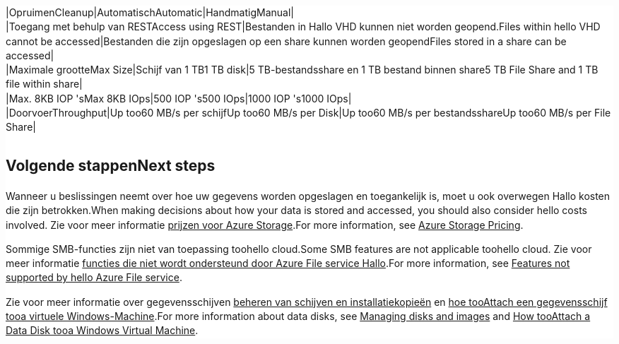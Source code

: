 |<span data-ttu-id="05ba4-183">Opruimen</span><span class="sxs-lookup"><span data-stu-id="05ba4-183">Cleanup</span></span>|<span data-ttu-id="05ba4-184">Automatisch</span><span class="sxs-lookup"><span data-stu-id="05ba4-184">Automatic</span></span>|<span data-ttu-id="05ba4-185">Handmatig</span><span class="sxs-lookup"><span data-stu-id="05ba4-185">Manual</span></span>|  
|<span data-ttu-id="05ba4-186">Toegang met behulp van REST</span><span class="sxs-lookup"><span data-stu-id="05ba4-186">Access using REST</span></span>|<span data-ttu-id="05ba4-187">Bestanden in Hallo VHD kunnen niet worden geopend.</span><span class="sxs-lookup"><span data-stu-id="05ba4-187">Files within hello VHD cannot be accessed</span></span>|<span data-ttu-id="05ba4-188">Bestanden die zijn opgeslagen op een share kunnen worden geopend</span><span class="sxs-lookup"><span data-stu-id="05ba4-188">Files stored in a share can be accessed</span></span>|  
|<span data-ttu-id="05ba4-189">Maximale grootte</span><span class="sxs-lookup"><span data-stu-id="05ba4-189">Max Size</span></span>|<span data-ttu-id="05ba4-190">Schijf van 1 TB</span><span class="sxs-lookup"><span data-stu-id="05ba4-190">1 TB disk</span></span>|<span data-ttu-id="05ba4-191">5 TB-bestandsshare en 1 TB bestand binnen share</span><span class="sxs-lookup"><span data-stu-id="05ba4-191">5 TB File Share and 1 TB file within share</span></span>|  
|<span data-ttu-id="05ba4-192">Max. 8KB IOP 's</span><span class="sxs-lookup"><span data-stu-id="05ba4-192">Max 8KB IOps</span></span>|<span data-ttu-id="05ba4-193">500 IOP 's</span><span class="sxs-lookup"><span data-stu-id="05ba4-193">500 IOps</span></span>|<span data-ttu-id="05ba4-194">1000 IOP 's</span><span class="sxs-lookup"><span data-stu-id="05ba4-194">1000 IOps</span></span>|  
|<span data-ttu-id="05ba4-195">Doorvoer</span><span class="sxs-lookup"><span data-stu-id="05ba4-195">Throughput</span></span>|<span data-ttu-id="05ba4-196">Up too60 MB/s per schijf</span><span class="sxs-lookup"><span data-stu-id="05ba4-196">Up too60 MB/s per Disk</span></span>|<span data-ttu-id="05ba4-197">Up too60 MB/s per bestandsshare</span><span class="sxs-lookup"><span data-stu-id="05ba4-197">Up too60 MB/s per File Share</span></span>|  

## <a name="next-steps"></a><span data-ttu-id="05ba4-198">Volgende stappen</span><span class="sxs-lookup"><span data-stu-id="05ba4-198">Next steps</span></span>

<span data-ttu-id="05ba4-199">Wanneer u beslissingen neemt over hoe uw gegevens worden opgeslagen en toegankelijk is, moet u ook overwegen Hallo kosten die zijn betrokken.</span><span class="sxs-lookup"><span data-stu-id="05ba4-199">When making decisions about how your data is stored and accessed, you should also consider hello costs involved.</span></span> <span data-ttu-id="05ba4-200">Zie voor meer informatie [prijzen voor Azure Storage](https://azure.microsoft.com/pricing/details/storage/).</span><span class="sxs-lookup"><span data-stu-id="05ba4-200">For more information, see [Azure Storage Pricing](https://azure.microsoft.com/pricing/details/storage/).</span></span>
  
<span data-ttu-id="05ba4-201">Sommige SMB-functies zijn niet van toepassing toohello cloud.</span><span class="sxs-lookup"><span data-stu-id="05ba4-201">Some SMB features are not applicable toohello cloud.</span></span> <span data-ttu-id="05ba4-202">Zie voor meer informatie [functies die niet wordt ondersteund door Azure File service Hallo](/rest/api/storageservices/features-not-supported-by-the-azure-file-service).</span><span class="sxs-lookup"><span data-stu-id="05ba4-202">For more information, see [Features not supported by hello Azure File service](/rest/api/storageservices/features-not-supported-by-the-azure-file-service).</span></span>
  
<span data-ttu-id="05ba4-203">Zie voor meer informatie over gegevensschijven [beheren van schijven en installatiekopieën](../../virtual-machines/windows/about-disks-and-vhds.md) en [hoe tooAttach een gegevensschijf tooa virtuele Windows-Machine](../../virtual-machines/windows/classic/attach-disk.md).</span><span class="sxs-lookup"><span data-stu-id="05ba4-203">For more information about data disks, see [Managing disks and images](../../virtual-machines/windows/about-disks-and-vhds.md) and [How tooAttach a Data Disk tooa Windows Virtual Machine](../../virtual-machines/windows/classic/attach-disk.md).</span></span>

